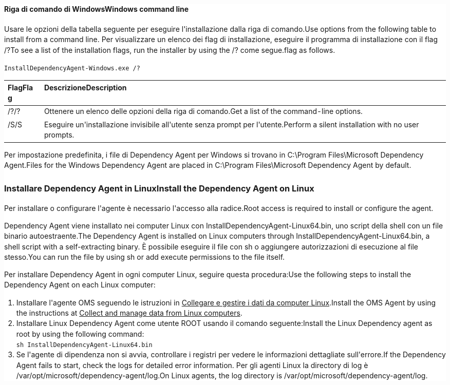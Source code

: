#### <a name="windows-command-line"></a><span data-ttu-id="d5fea-183">Riga di comando di Windows</span><span class="sxs-lookup"><span data-stu-id="d5fea-183">Windows command line</span></span>
<span data-ttu-id="d5fea-184">Usare le opzioni della tabella seguente per eseguire l'installazione dalla riga di comando.</span><span class="sxs-lookup"><span data-stu-id="d5fea-184">Use options from the following table to install from a command line.</span></span> <span data-ttu-id="d5fea-185">Per visualizzare un elenco dei flag di installazione, eseguire il programma di installazione con il flag /?</span><span class="sxs-lookup"><span data-stu-id="d5fea-185">To see a list of the installation flags, run the installer by using the /?</span></span> <span data-ttu-id="d5fea-186">come segue.</span><span class="sxs-lookup"><span data-stu-id="d5fea-186">flag as follows.</span></span>

    InstallDependencyAgent-Windows.exe /?

| <span data-ttu-id="d5fea-187">Flag</span><span class="sxs-lookup"><span data-stu-id="d5fea-187">Flag</span></span> | <span data-ttu-id="d5fea-188">Descrizione</span><span class="sxs-lookup"><span data-stu-id="d5fea-188">Description</span></span> |
|:--|:--|
| <span data-ttu-id="d5fea-189">/?</span><span class="sxs-lookup"><span data-stu-id="d5fea-189">/?</span></span> | <span data-ttu-id="d5fea-190">Ottenere un elenco delle opzioni della riga di comando.</span><span class="sxs-lookup"><span data-stu-id="d5fea-190">Get a list of the command-line options.</span></span> |
| <span data-ttu-id="d5fea-191">/S</span><span class="sxs-lookup"><span data-stu-id="d5fea-191">/S</span></span> | <span data-ttu-id="d5fea-192">Eseguire un'installazione invisibile all'utente senza prompt per l'utente.</span><span class="sxs-lookup"><span data-stu-id="d5fea-192">Perform a silent installation with no user prompts.</span></span> |

<span data-ttu-id="d5fea-193">Per impostazione predefinita, i file di Dependency Agent per Windows si trovano in C:\Program Files\Microsoft Dependency Agent.</span><span class="sxs-lookup"><span data-stu-id="d5fea-193">Files for the Windows Dependency Agent are placed in C:\Program Files\Microsoft Dependency Agent by default.</span></span>

### <a name="install-the-dependency-agent-on-linux"></a><span data-ttu-id="d5fea-194">Installare Dependency Agent in Linux</span><span class="sxs-lookup"><span data-stu-id="d5fea-194">Install the Dependency Agent on Linux</span></span>
<span data-ttu-id="d5fea-195">Per installare o configurare l'agente è necessario l'accesso alla radice.</span><span class="sxs-lookup"><span data-stu-id="d5fea-195">Root access is required to install or configure the agent.</span></span>

<span data-ttu-id="d5fea-196">Dependency Agent viene installato nei computer Linux con InstallDependencyAgent-Linux64.bin, uno script della shell con un file binario autoestraente.</span><span class="sxs-lookup"><span data-stu-id="d5fea-196">The Dependency Agent is installed on Linux computers through InstallDependencyAgent-Linux64.bin, a shell script with a self-extracting binary.</span></span> <span data-ttu-id="d5fea-197">È possibile eseguire il file con sh o aggiungere autorizzazioni di esecuzione al file stesso.</span><span class="sxs-lookup"><span data-stu-id="d5fea-197">You can run the file by using sh or add execute permissions to the file itself.</span></span>
 
<span data-ttu-id="d5fea-198">Per installare Dependency Agent in ogni computer Linux, seguire questa procedura:</span><span class="sxs-lookup"><span data-stu-id="d5fea-198">Use the following steps to install the Dependency Agent on each Linux computer:</span></span>

1.  <span data-ttu-id="d5fea-199">Installare l'agente OMS seguendo le istruzioni in [Collegare e gestire i dati da computer Linux](https://technet.microsoft.com/library/mt622052.aspx).</span><span class="sxs-lookup"><span data-stu-id="d5fea-199">Install the OMS Agent by using the instructions at [Collect and manage data from Linux computers](https://technet.microsoft.com/library/mt622052.aspx).</span></span>
2.  <span data-ttu-id="d5fea-200">Installare Linux Dependency Agent come utente ROOT usando il comando seguente:</span><span class="sxs-lookup"><span data-stu-id="d5fea-200">Install the Linux Dependency agent as root by using the following command:</span></span><br>`sh InstallDependencyAgent-Linux64.bin`
3.  <span data-ttu-id="d5fea-201">Se l'agente di dipendenza non si avvia, controllare i registri per vedere le informazioni dettagliate sull'errore.</span><span class="sxs-lookup"><span data-stu-id="d5fea-201">If the Dependency Agent fails to start, check the logs for detailed error information.</span></span> <span data-ttu-id="d5fea-202">Per gli agenti Linux la directory di log è /var/opt/microsoft/dependency-agent/log.</span><span class="sxs-lookup"><span data-stu-id="d5fea-202">On Linux agents, the log directory is /var/opt/microsoft/dependency-agent/log.</span></span>
